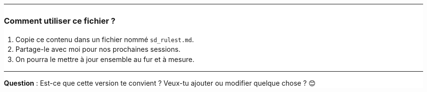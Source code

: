 
---

### **Comment utiliser ce fichier ?**
1. Copie ce contenu dans un fichier nommé `sd_rulest.md`.
2. Partage-le avec moi pour nos prochaines sessions.
3. On pourra le mettre à jour ensemble au fur et à mesure.

---
**Question** :
Est-ce que cette version te convient ? Veux-tu ajouter ou modifier quelque chose ? 😊